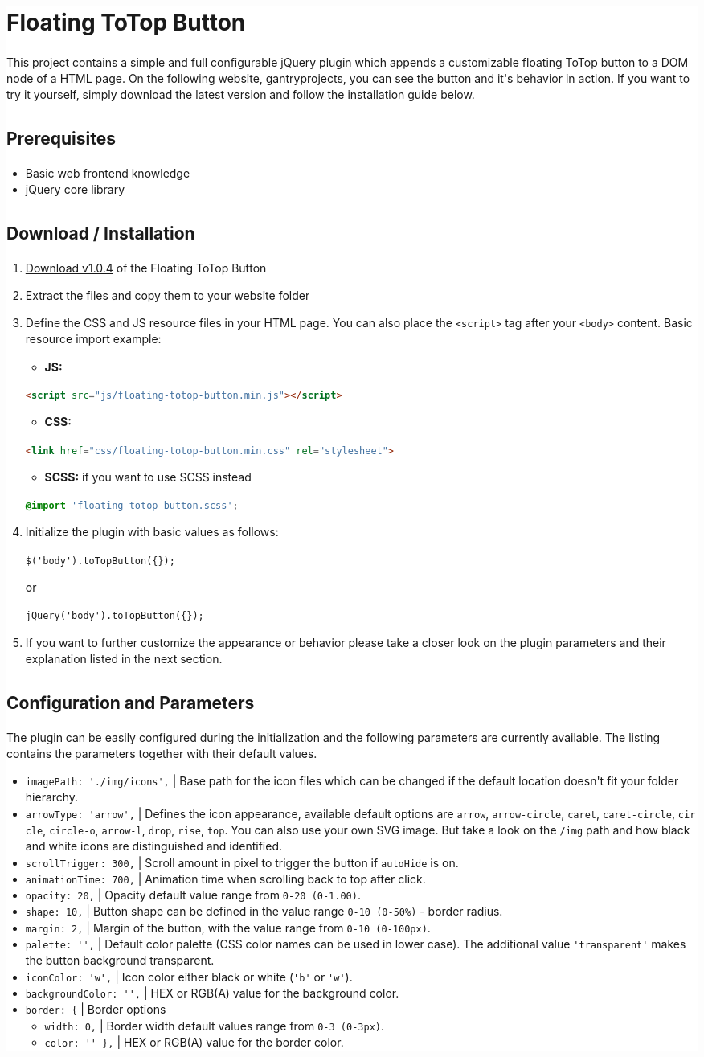# Floating ToTop Button
This project contains a simple and full configurable jQuery plugin which appends a customizable floating ToTop button to a DOM node of a HTML page. On the following website, [gantryprojects](https://gantryprojects.com), you can see the button and it's behavior in action. If you want to try it yourself, simply download the latest version and follow the installation guide below.

## Prerequisites
* Basic web frontend knowledge
* jQuery core library

## Download / Installation
1. [Download v1.0.4](https://github.com/thexmanxyz/Floating-ToTop-Button/archive/v1.0.4.zip) of the Floating ToTop Button
2. Extract the files and copy them to your website folder
3. Define the CSS and JS resource files in your HTML page. You can also place the `<script>` tag after your `<body>` content. Basic resource import example:
   * **JS:**
   ```HTML
   <script src="js/floating-totop-button.min.js"></script>
   ```
   * **CSS:**
   ```HTML
   <link href="css/floating-totop-button.min.css" rel="stylesheet">
   ```
   * **SCSS:** if you want to use SCSS instead
   ```SCSS
   @import 'floating-totop-button.scss';
   ```
4. Initialize the plugin with basic values as follows:
   ```JS
   $('body').toTopButton({});
   ``` 
   
   or
   
   ```JS
   jQuery('body').toTopButton({});
   ```
5. If you want to further customize the appearance or behavior please take a closer look on the plugin parameters and their explanation listed in the next section.

## Configuration and Parameters
The plugin can be easily configured during the initialization and the following parameters are currently available. The listing contains the parameters together with their default values.

- `imagePath: './img/icons',` | Base path for the icon files which can be changed if the default location doesn't fit your folder hierarchy.
- `arrowType: 'arrow',` | Defines the icon appearance, available default options are `arrow`, `arrow-circle`, `caret`, `caret-circle`, `circle`, `circle-o`, `arrow-l`, `drop`, `rise`, `top`. You can also use your own SVG image. But take a look on the `/img` path and how black and white icons are distinguished and identified.
- `scrollTrigger: 300,` | Scroll amount in pixel to trigger the button if `autoHide` is on.
- `animationTime: 700,` | Animation time when scrolling back to top after click.
- `opacity: 20,` | Opacity default value range from `0-20 (0-1.00)`.
- `shape: 10,` | Button shape can be defined in the value range `0-10 (0-50%)` - border radius.
- `margin: 2,` | Margin of the button, with the value range from `0-10 (0-100px)`.
- `palette: '',` | Default color palette (CSS color names can be used in lower case). The additional value `'transparent'` makes the button background transparent.
- `iconColor: 'w',` | Icon color either black or white (`'b'` or `'w'`).
- `backgroundColor: '',` | HEX or RGB(A) value for the background color.
- `border: {` | Border options
	- `width: 0,` | Border width default values range from `0-3 (0-3px)`.
	- `color: '' },` | HEX or RGB(A) value for the border color.